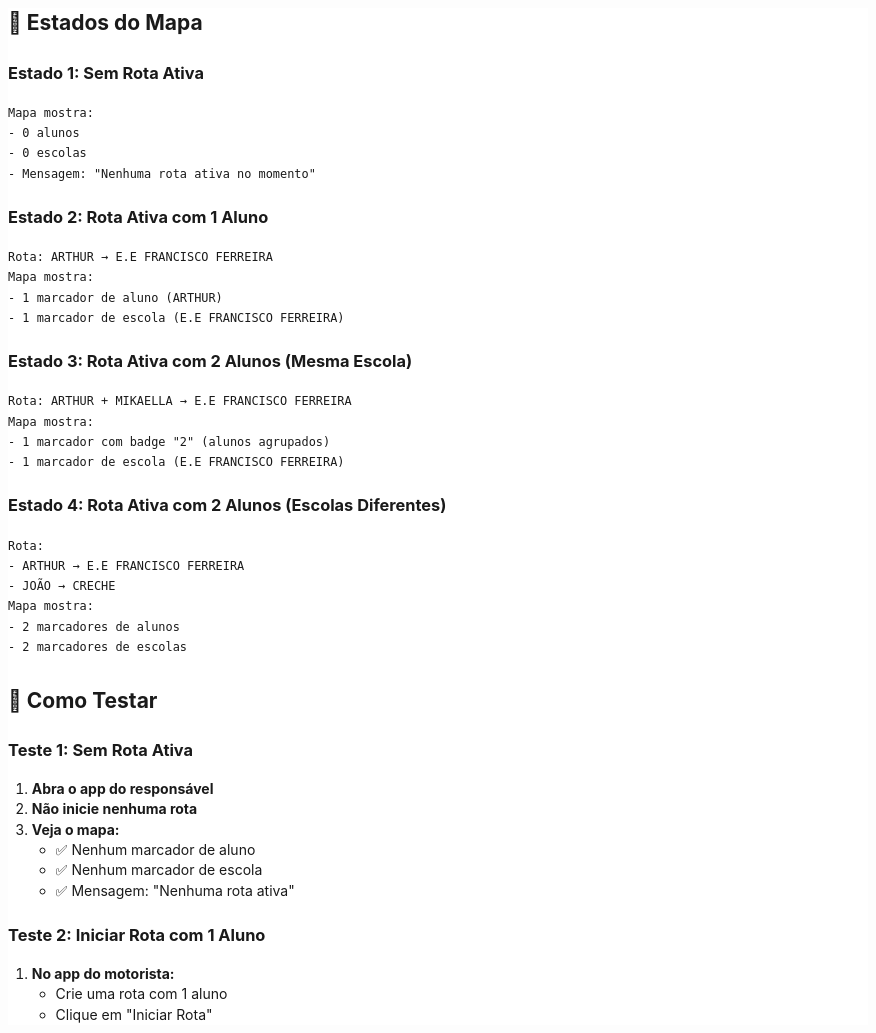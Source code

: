 ## 🎯 Estados do Mapa

### Estado 1: Sem Rota Ativa
```
Mapa mostra:
- 0 alunos
- 0 escolas
- Mensagem: "Nenhuma rota ativa no momento"
```

### Estado 2: Rota Ativa com 1 Aluno
```
Rota: ARTHUR → E.E FRANCISCO FERREIRA
Mapa mostra:
- 1 marcador de aluno (ARTHUR)
- 1 marcador de escola (E.E FRANCISCO FERREIRA)
```

### Estado 3: Rota Ativa com 2 Alunos (Mesma Escola)
```
Rota: ARTHUR + MIKAELLA → E.E FRANCISCO FERREIRA
Mapa mostra:
- 1 marcador com badge "2" (alunos agrupados)
- 1 marcador de escola (E.E FRANCISCO FERREIRA)
```

### Estado 4: Rota Ativa com 2 Alunos (Escolas Diferentes)
```
Rota: 
- ARTHUR → E.E FRANCISCO FERREIRA
- JOÃO → CRECHE
Mapa mostra:
- 2 marcadores de alunos
- 2 marcadores de escolas
```

## 🧪 Como Testar

### Teste 1: Sem Rota Ativa

1. **Abra o app do responsável**
2. **Não inicie nenhuma rota**
3. **Veja o mapa:**
   - ✅ Nenhum marcador de aluno
   - ✅ Nenhum marcador de escola
   - ✅ Mensagem: "Nenhuma rota ativa"

### Teste 2: Iniciar Rota com 1 Aluno

1. **No app do motorista:**
   - Crie uma rota com 1 aluno
   - Clique em "Iniciar Rota"
